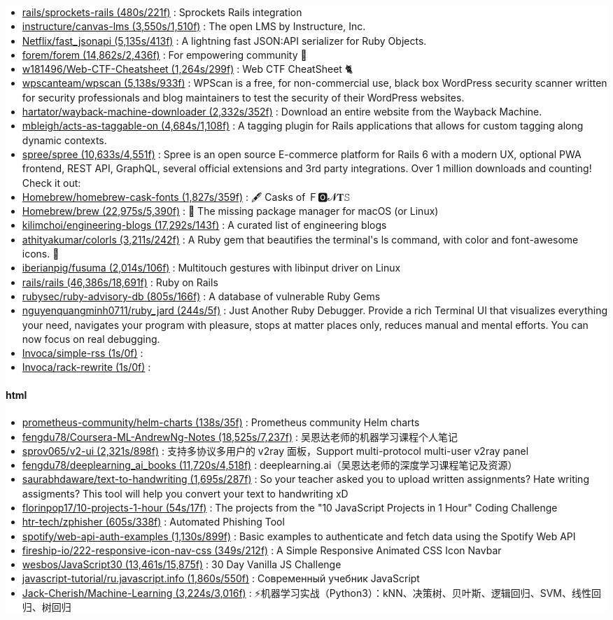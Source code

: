 * [rails/sprockets-rails (480s/221f)](https://github.com/rails/sprockets-rails) : Sprockets Rails integration
* [instructure/canvas-lms (3,550s/1,510f)](https://github.com/instructure/canvas-lms) : The open LMS by Instructure, Inc.
* [Netflix/fast_jsonapi (5,135s/413f)](https://github.com/Netflix/fast_jsonapi) : A lightning fast JSON:API serializer for Ruby Objects.
* [forem/forem (14,862s/2,436f)](https://github.com/forem/forem) : For empowering community 🌱
* [w181496/Web-CTF-Cheatsheet (1,264s/299f)](https://github.com/w181496/Web-CTF-Cheatsheet) : Web CTF CheatSheet 🐈
* [wpscanteam/wpscan (5,138s/933f)](https://github.com/wpscanteam/wpscan) : WPScan is a free, for non-commercial use, black box WordPress security scanner written for security professionals and blog maintainers to test the security of their WordPress websites.
* [hartator/wayback-machine-downloader (2,332s/352f)](https://github.com/hartator/wayback-machine-downloader) : Download an entire website from the Wayback Machine.
* [mbleigh/acts-as-taggable-on (4,684s/1,108f)](https://github.com/mbleigh/acts-as-taggable-on) : A tagging plugin for Rails applications that allows for custom tagging along dynamic contexts.
* [spree/spree (10,633s/4,551f)](https://github.com/spree/spree) : Spree is an open source E-commerce platform for Rails 6 with a modern UX, optional PWA frontend, REST API, GraphQL, several official extensions and 3rd party integrations. Over 1 million downloads and counting! Check it out:
* [Homebrew/homebrew-cask-fonts (1,827s/359f)](https://github.com/Homebrew/homebrew-cask-fonts) : 🖋 Casks of Ｆ🅾𝓝𝐓𝚂
* [Homebrew/brew (22,975s/5,390f)](https://github.com/Homebrew/brew) : 🍺 The missing package manager for macOS (or Linux)
* [kilimchoi/engineering-blogs (17,292s/143f)](https://github.com/kilimchoi/engineering-blogs) : A curated list of engineering blogs
* [athityakumar/colorls (3,211s/242f)](https://github.com/athityakumar/colorls) : A Ruby gem that beautifies the terminal's ls command, with color and font-awesome icons. 🎉
* [iberianpig/fusuma (2,014s/106f)](https://github.com/iberianpig/fusuma) : Multitouch gestures with libinput driver on Linux
* [rails/rails (46,386s/18,691f)](https://github.com/rails/rails) : Ruby on Rails
* [rubysec/ruby-advisory-db (805s/166f)](https://github.com/rubysec/ruby-advisory-db) : A database of vulnerable Ruby Gems
* [nguyenquangminh0711/ruby_jard (244s/5f)](https://github.com/nguyenquangminh0711/ruby_jard) : Just Another Ruby Debugger. Provide a rich Terminal UI that visualizes everything your need, navigates your program with pleasure, stops at matter places only, reduces manual and mental efforts. You can now focus on real debugging.
* [Invoca/simple-rss (1s/0f)](https://github.com/Invoca/simple-rss) : 
* [Invoca/rack-rewrite (1s/0f)](https://github.com/Invoca/rack-rewrite) : 

#### html
* [prometheus-community/helm-charts (138s/35f)](https://github.com/prometheus-community/helm-charts) : Prometheus community Helm charts
* [fengdu78/Coursera-ML-AndrewNg-Notes (18,525s/7,237f)](https://github.com/fengdu78/Coursera-ML-AndrewNg-Notes) : 吴恩达老师的机器学习课程个人笔记
* [sprov065/v2-ui (2,321s/898f)](https://github.com/sprov065/v2-ui) : 支持多协议多用户的 v2ray 面板，Support multi-protocol multi-user v2ray panel
* [fengdu78/deeplearning_ai_books (11,720s/4,518f)](https://github.com/fengdu78/deeplearning_ai_books) : deeplearning.ai（吴恩达老师的深度学习课程笔记及资源）
* [saurabhdaware/text-to-handwriting (1,695s/287f)](https://github.com/saurabhdaware/text-to-handwriting) : So your teacher asked you to upload written assignments? Hate writing assigments? This tool will help you convert your text to handwriting xD
* [florinpop17/10-projects-1-hour (54s/17f)](https://github.com/florinpop17/10-projects-1-hour) : The projects from the "10 JavaScript Projects in 1 Hour" Coding Challenge
* [htr-tech/zphisher (605s/338f)](https://github.com/htr-tech/zphisher) : Automated Phishing Tool
* [spotify/web-api-auth-examples (1,130s/899f)](https://github.com/spotify/web-api-auth-examples) : Basic examples to authenticate and fetch data using the Spotify Web API
* [fireship-io/222-responsive-icon-nav-css (349s/212f)](https://github.com/fireship-io/222-responsive-icon-nav-css) : A Simple Responsive Animated CSS Icon Navbar
* [wesbos/JavaScript30 (13,461s/15,875f)](https://github.com/wesbos/JavaScript30) : 30 Day Vanilla JS Challenge
* [javascript-tutorial/ru.javascript.info (1,860s/550f)](https://github.com/javascript-tutorial/ru.javascript.info) : Современный учебник JavaScript
* [Jack-Cherish/Machine-Learning (3,224s/3,016f)](https://github.com/Jack-Cherish/Machine-Learning) : ⚡机器学习实战（Python3）：kNN、决策树、贝叶斯、逻辑回归、SVM、线性回归、树回归